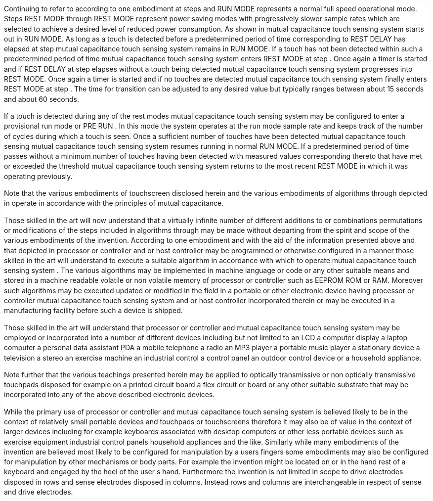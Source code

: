 Continuing to refer to according to one embodiment at steps and RUN MODE represents a normal full speed operational mode. Steps REST MODE through REST MODE represent power saving modes with progressively slower sample rates which are selected to achieve a desired level of reduced power consumption. As shown in mutual capacitance touch sensing system starts out in RUN MODE. As long as a touch is detected before a predetermined period of time corresponding to REST DELAY has elapsed at step mutual capacitance touch sensing system remains in RUN MODE. If a touch has not been detected within such a predetermined period of time mutual capacitance touch sensing system enters REST MODE at step . Once again a timer is started and if REST DELAY at step elapses without a touch being detected mutual capacitance touch sensing system progresses into REST MODE. Once again a timer is started and if no touches are detected mutual capacitance touch sensing system finally enters REST MODE at step . The time for transition can be adjusted to any desired value but typically ranges between about 15 seconds and about 60 seconds.

If a touch is detected during any of the rest modes mutual capacitance touch sensing system may be configured to enter a provisional run mode or PRE RUN . In this mode the system operates at the run mode sample rate and keeps track of the number of cycles during which a touch is seen. Once a sufficient number of touches have been detected mutual capacitance touch sensing mutual capacitance touch sensing system resumes running in normal RUN MODE. If a predetermined period of time passes without a minimum number of touches having been detected with measured values corresponding thereto that have met or exceeded the threshold mutual capacitance touch sensing system returns to the most recent REST MODE in which it was operating previously.

Note that the various embodiments of touchscreen disclosed herein and the various embodiments of algorithms through depicted in operate in accordance with the principles of mutual capacitance.

Those skilled in the art will now understand that a virtually infinite number of different additions to or combinations permutations or modifications of the steps included in algorithms through may be made without departing from the spirit and scope of the various embodiments of the invention. According to one embodiment and with the aid of the information presented above and that depicted in processor or controller and or host controller may be programmed or otherwise configured in a manner those skilled in the art will understand to execute a suitable algorithm in accordance with which to operate mutual capacitance touch sensing system . The various algorithms may be implemented in machine language or code or any other suitable means and stored in a machine readable volatile or non volatile memory of processor or controller such as EEPROM ROM or RAM. Moreover such algorithms may be executed updated or modified in the field in a portable or other electronic device having processor or controller mutual capacitance touch sensing system and or host controller incorporated therein or may be executed in a manufacturing facility before such a device is shipped.

Those skilled in the art will understand that processor or controller and mutual capacitance touch sensing system may be employed or incorporated into a number of different devices including but not limited to an LCD a computer display a laptop computer a personal data assistant PDA a mobile telephone a radio an MP3 player a portable music player a stationary device a television a stereo an exercise machine an industrial control a control panel an outdoor control device or a household appliance.

Note further that the various teachings presented herein may be applied to optically transmissive or non optically transmissive touchpads disposed for example on a printed circuit board a flex circuit or board or any other suitable substrate that may be incorporated into any of the above described electronic devices.

While the primary use of processor or controller and mutual capacitance touch sensing system is believed likely to be in the context of relatively small portable devices and touchpads or touchscreens therefore it may also be of value in the context of larger devices including for example keyboards associated with desktop computers or other less portable devices such as exercise equipment industrial control panels household appliances and the like. Similarly while many embodiments of the invention are believed most likely to be configured for manipulation by a users fingers some embodiments may also be configured for manipulation by other mechanisms or body parts. For example the invention might be located on or in the hand rest of a keyboard and engaged by the heel of the user s hand. Furthermore the invention is not limited in scope to drive electrodes disposed in rows and sense electrodes disposed in columns. Instead rows and columns are interchangeable in respect of sense and drive electrodes.

